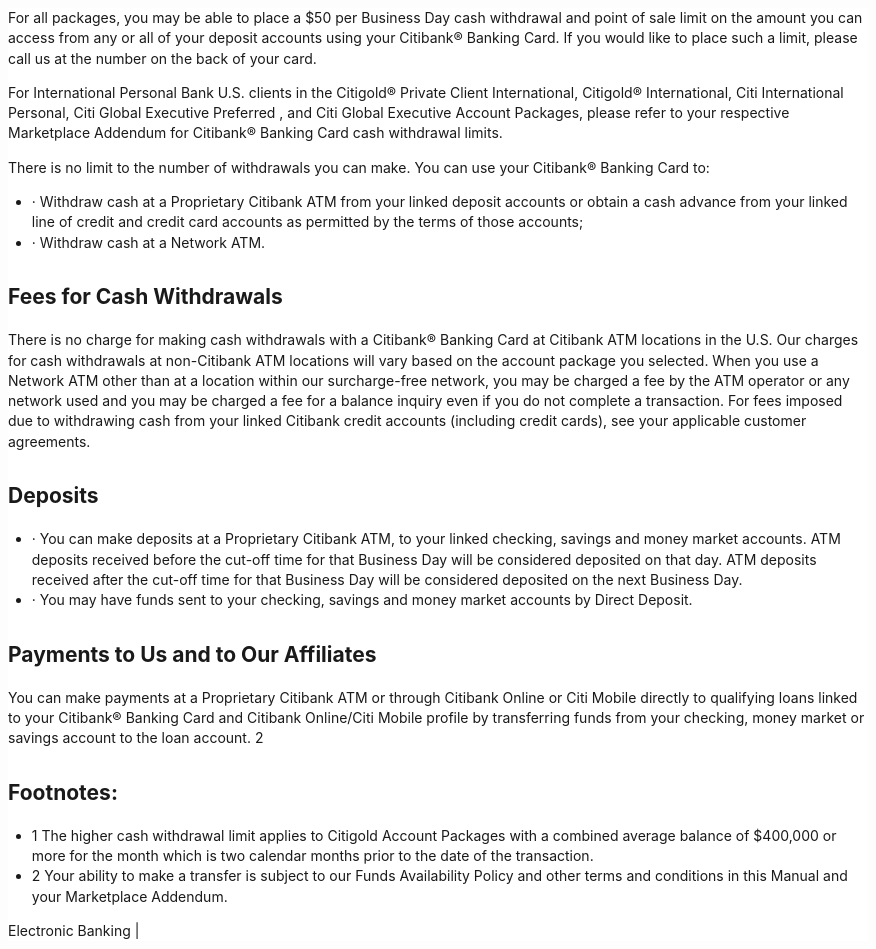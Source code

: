 For all packages, you may be able to place a $50 per Business Day cash withdrawal and point of sale limit on the amount you can access from any or all of your deposit accounts using your Citibank® Banking Card. If you would like to place such a limit, please call us at the number on the back of your card.

For International Personal Bank U.S. clients in the Citigold® Private Client International, Citigold® International, Citi International Personal, Citi Global Executive Preferred , and Citi Global Executive Account Packages, please refer to your respective Marketplace Addendum for Citibank® Banking Card cash withdrawal limits.

There is no limit to the number of withdrawals you can make. You can use your Citibank® Banking Card to:

- · Withdraw cash at a Proprietary Citibank ATM from your linked deposit accounts or obtain a cash advance from your linked line of credit and credit card accounts as permitted by the terms of those accounts;
- · Withdraw cash at a Network ATM.

## Fees for Cash Withdrawals

There is no charge for making cash withdrawals with a Citibank® Banking Card at Citibank ATM locations in the U.S. Our charges for cash withdrawals at non-Citibank ATM locations will vary based on the account package you selected. When you use a Network ATM other than at a location within our surcharge-free network, you may be charged a fee by the ATM operator or any network used and you may be charged a fee for a balance inquiry even if you do not complete a transaction. For fees imposed due to withdrawing cash from your linked Citibank credit accounts (including credit cards), see your applicable customer agreements.

## Deposits

- · You can make deposits at a Proprietary Citibank ATM, to your linked checking, savings and money market accounts. ATM deposits received before the cut-off time for that Business Day will be considered deposited on that day. ATM deposits received after the cut-off time for that Business Day will be considered deposited on the next Business Day.
- · You may have funds sent to your checking, savings and money market accounts by Direct Deposit.

## Payments to Us and to Our Affiliates

You can make payments at a Proprietary Citibank ATM or through Citibank Online or Citi Mobile directly to qualifying loans linked to your Citibank® Banking Card and Citibank Online/Citi Mobile profile by transferring funds from your checking, money market or savings account to the loan account. 2

## Footnotes:

- 1 The higher cash withdrawal limit applies to Citigold Account Packages with a combined average balance of $400,000 or more for the month which is two calendar months prior to the date of the transaction.
- 2 Your ability to make a transfer is subject to our Funds Availability Policy and other terms and conditions in this Manual and your Marketplace Addendum.

Electronic Banking |
